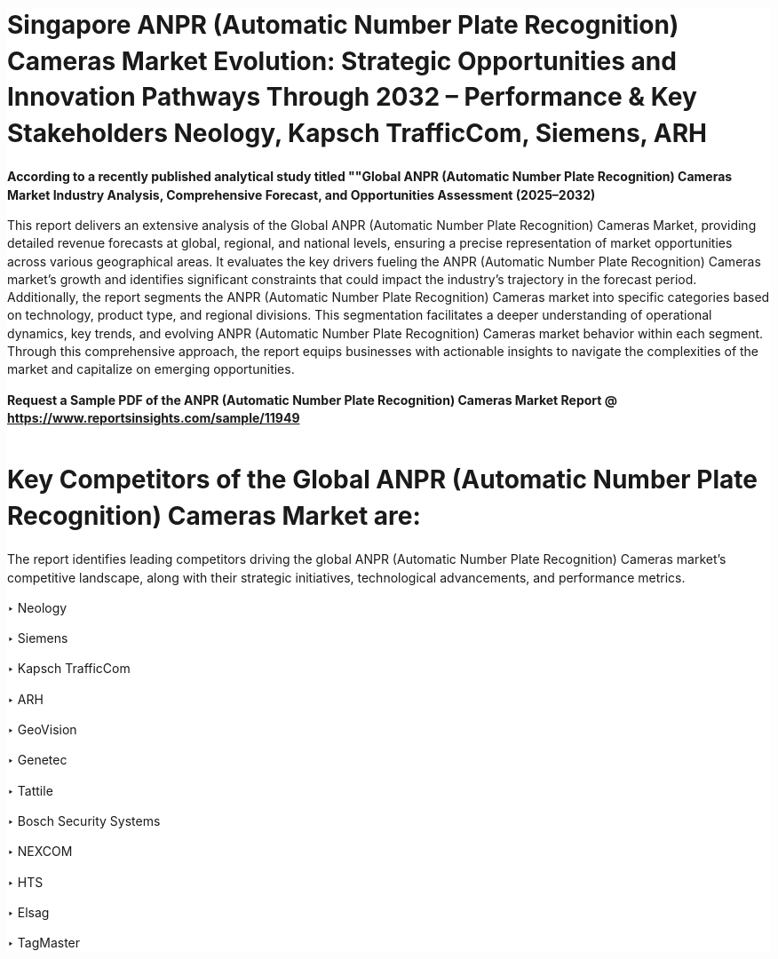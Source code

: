 # Singapore ANPR (Automatic Number Plate Recognition) Cameras Market Evolution: Strategic Opportunities and Innovation Pathways Through 2032 – Performance & Key Stakeholders Neology, Kapsch TrafficCom, Siemens, ARH

<strong>According to a recently published analytical study titled ""Global ANPR (Automatic Number Plate Recognition) Cameras Market Industry Analysis, Comprehensive Forecast, and Opportunities Assessment (2025–2032)</strong>

This report delivers an extensive analysis of the Global ANPR (Automatic Number Plate Recognition) Cameras Market, providing detailed revenue forecasts at global, regional, and national levels, ensuring a precise representation of market opportunities across various geographical areas. It evaluates the key drivers fueling the ANPR (Automatic Number Plate Recognition) Cameras market’s growth and identifies significant constraints that could impact the industry’s trajectory in the forecast period. Additionally, the report segments the ANPR (Automatic Number Plate Recognition) Cameras market into specific categories based on technology, product type, and regional divisions. This segmentation facilitates a deeper understanding of operational dynamics, key trends, and evolving ANPR (Automatic Number Plate Recognition) Cameras market behavior within each segment. Through this comprehensive approach, the report equips businesses with actionable insights to navigate the complexities of the market and capitalize on emerging opportunities.

<strong>Request a Sample PDF of the ANPR (Automatic Number Plate Recognition) Cameras Market Report </strong><strong>@<a href=https://www.reportsinsights.com/sample/11949> https://www.reportsinsights.com/sample/11949</a></strong></font>

# <strong>Key Competitors of the Global ANPR (Automatic Number Plate Recognition) Cameras Market are:</strong>

The report identifies leading competitors driving the global ANPR (Automatic Number Plate Recognition) Cameras market’s competitive landscape, along with their strategic initiatives, technological advancements, and performance metrics.

‣ Neology

‣ Siemens

‣ Kapsch TrafficCom

‣ ARH

‣ GeoVision

‣ Genetec

‣ Tattile

‣ Bosch Security Systems

‣ NEXCOM

‣ HTS

‣ Elsag

‣ TagMaster
